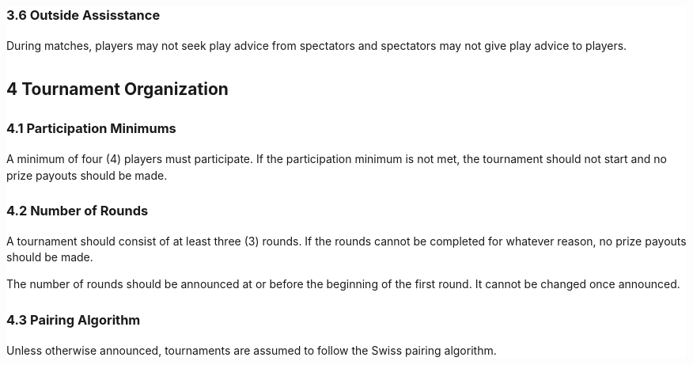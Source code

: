### 3.6 Outside Assisstance

During matches, players may not seek play advice from spectators and spectators may not give play advice to players.



## 4 Tournament Organization

### 4.1 Participation Minimums

A minimum of four (4) players must participate. If the participation minimum is not met, the tournament should not start and no prize payouts should be made.

### 4.2 Number of Rounds

A tournament should consist of at least three (3) rounds. If the rounds cannot be completed for whatever reason, no prize payouts should be made.

The number of rounds should be announced at or before the beginning of the first round. It cannot be changed once announced.

### 4.3 Pairing Algorithm

Unless otherwise announced, tournaments are assumed to follow the Swiss pairing algorithm.
